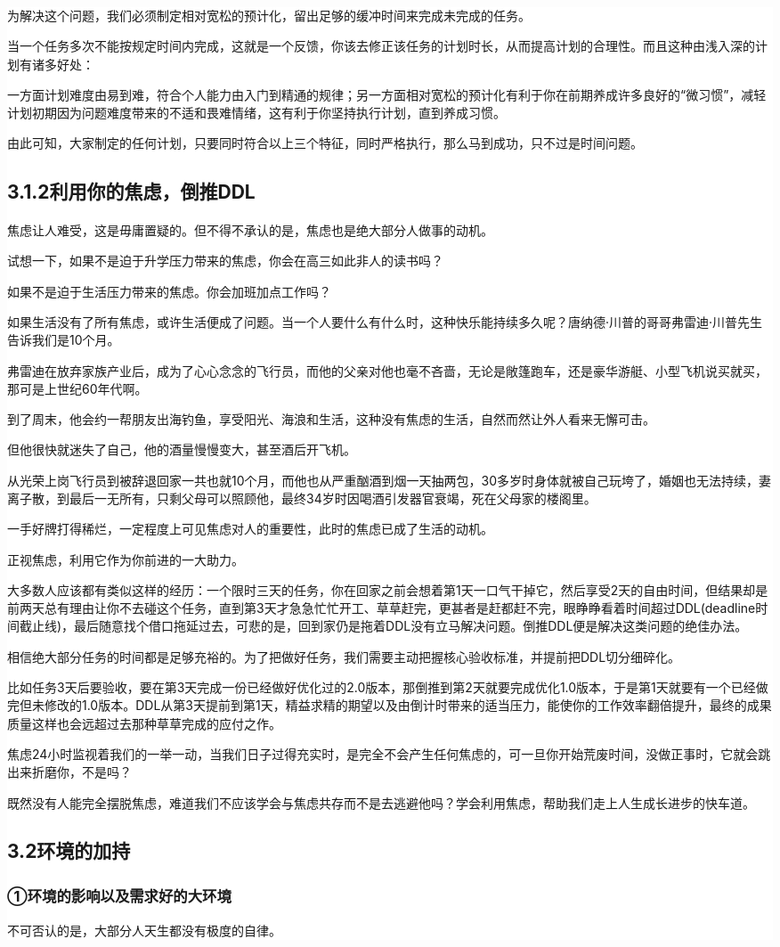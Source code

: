 为解决这个问题，我们必须制定相对宽松的预计化，留出足够的缓冲时间来完成未完成的任务。



当一个任务多次不能按规定时间内完成，这就是一个反馈，你该去修正该任务的计划时长，从而提高计划的合理性。而且这种由浅入深的计划有诸多好处：



一方面计划难度由易到难，符合个人能力由入门到精通的规律；另一方面相对宽松的预计化有利于你在前期养成许多良好的“微习惯”，减轻计划初期因为问题难度带来的不适和畏难情绪，这有利于你坚持执行计划，直到养成习惯。



由此可知，大家制定的任何计划，只要同时符合以上三个特征，同时严格执行，那么马到成功，只不过是时间问题。


## 3.1.2利用你的焦虑，倒推DDL


焦虑让人难受，这是毋庸置疑的。但不得不承认的是，焦虑也是绝大部分人做事的动机。



试想一下，如果不是迫于升学压力带来的焦虑，你会在高三如此非人的读书吗？



如果不是迫于生活压力带来的焦虑。你会加班加点工作吗？

如果生活没有了所有焦虑，或许生活便成了问题。当一个人要什么有什么时，这种快乐能持续多久呢？唐纳德·川普的哥哥弗雷迪·川普先生告诉我们是10个月。

弗雷迪在放弃家族产业后，成为了心心念念的飞行员，而他的父亲对他也毫不吝啬，无论是敞篷跑车，还是豪华游艇、小型飞机说买就买，那可是上世纪60年代啊。

到了周末，他会约一帮朋友出海钓鱼，享受阳光、海浪和生活，这种没有焦虑的生活，自然而然让外人看来无懈可击。

但他很快就迷失了自己，他的酒量慢慢变大，甚至酒后开飞机。

从光荣上岗飞行员到被辞退回家一共也就10个月，而他也从严重酗酒到烟一天抽两包，30多岁时身体就被自己玩垮了，婚姻也无法持续，妻离子散，到最后一无所有，只剩父母可以照顾他，最终34岁时因喝酒引发器官衰竭，死在父母家的楼阁里。

一手好牌打得稀烂，一定程度上可见焦虑对人的重要性，此时的焦虑已成了生活的动机。

正视焦虑，利用它作为你前进的一大助力。

大多数人应该都有类似这样的经历：一个限时三天的任务，你在回家之前会想着第1天一口气干掉它，然后享受2天的自由时间，但结果却是前两天总有理由让你不去碰这个任务，直到第3天才急急忙忙开工、草草赶完，更甚者是赶都赶不完，眼睁睁看着时间超过DDL(deadline时间截止线)，最后随意找个借口拖延过去，可悲的是，回到家仍是拖着DDL没有立马解决问题。倒推DDL便是解决这类问题的绝佳办法。

相信绝大部分任务的时间都是足够充裕的。为了把做好任务，我们需要主动把握核心验收标准，并提前把DDL切分细碎化。

比如任务3天后要验收，要在第3天完成一份已经做好优化过的2.0版本，那倒推到第2天就要完成优化1.0版本，于是第1天就要有一个已经做完但未修改的1.0版本。DDL从第3天提前到第1天，精益求精的期望以及由倒计时带来的适当压力，能使你的工作效率翻倍提升，最终的成果质量这样也会远超过去那种草草完成的应付之作。

焦虑24小时监视着我们的一举一动，当我们日子过得充实时，是完全不会产生任何焦虑的，可一旦你开始荒废时间，没做正事时，它就会跳出来折磨你，不是吗？

既然没有人能完全摆脱焦虑，难道我们不应该学会与焦虑共存而不是去逃避他吗？学会利用焦虑，帮助我们走上人生成长进步的快车道。




## 3.2环境的加持



### ①环境的影响以及需求好的大环境

不可否认的是，大部分人天生都没有极度的自律。
